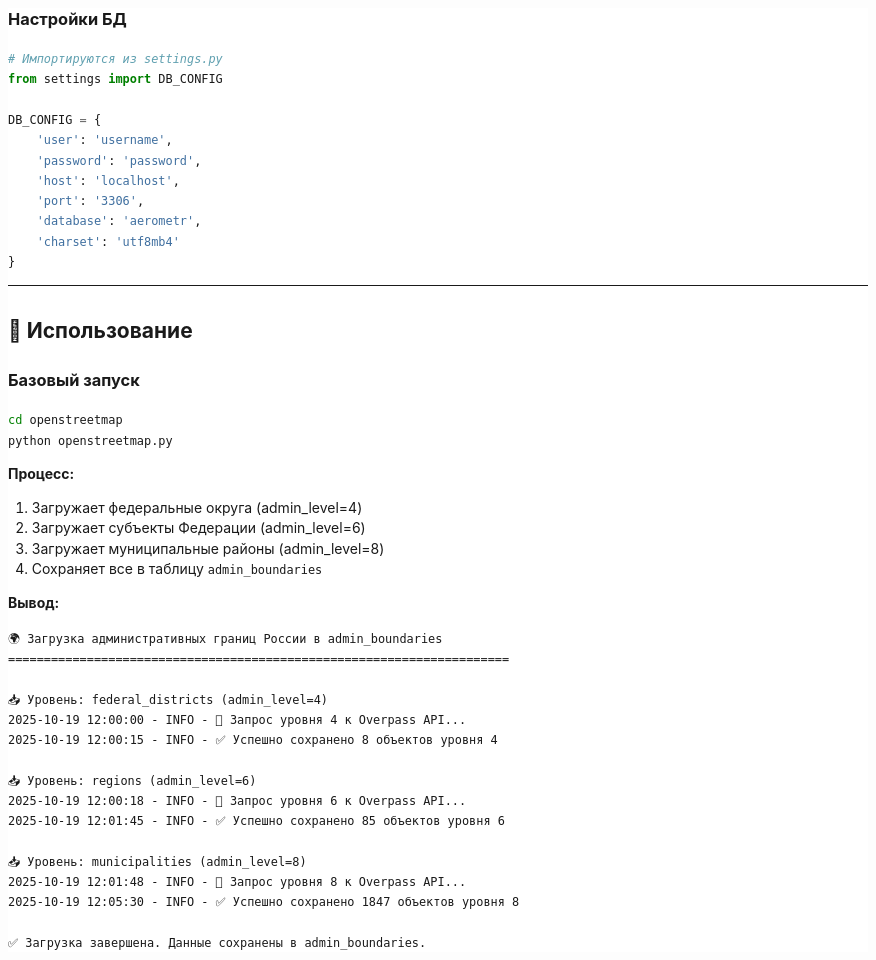 ### Настройки БД

```python
# Импортируются из settings.py
from settings import DB_CONFIG

DB_CONFIG = {
    'user': 'username',
    'password': 'password',
    'host': 'localhost',
    'port': '3306',
    'database': 'aerometr',
    'charset': 'utf8mb4'
}
```

---

## 🚀 Использование

### Базовый запуск

```bash
cd openstreetmap
python openstreetmap.py
```

**Процесс:**
1. Загружает федеральные округа (admin_level=4)
2. Загружает субъекты Федерации (admin_level=6)
3. Загружает муниципальные районы (admin_level=8)
4. Сохраняет все в таблицу `admin_boundaries`

**Вывод:**
```
🌍 Загрузка административных границ России в admin_boundaries
======================================================================

📥 Уровень: federal_districts (admin_level=4)
2025-10-19 12:00:00 - INFO - 📡 Запрос уровня 4 к Overpass API...
2025-10-19 12:00:15 - INFO - ✅ Успешно сохранено 8 объектов уровня 4

📥 Уровень: regions (admin_level=6)
2025-10-19 12:00:18 - INFO - 📡 Запрос уровня 6 к Overpass API...
2025-10-19 12:01:45 - INFO - ✅ Успешно сохранено 85 объектов уровня 6

📥 Уровень: municipalities (admin_level=8)
2025-10-19 12:01:48 - INFO - 📡 Запрос уровня 8 к Overpass API...
2025-10-19 12:05:30 - INFO - ✅ Успешно сохранено 1847 объектов уровня 8

✅ Загрузка завершена. Данные сохранены в admin_boundaries.
```
